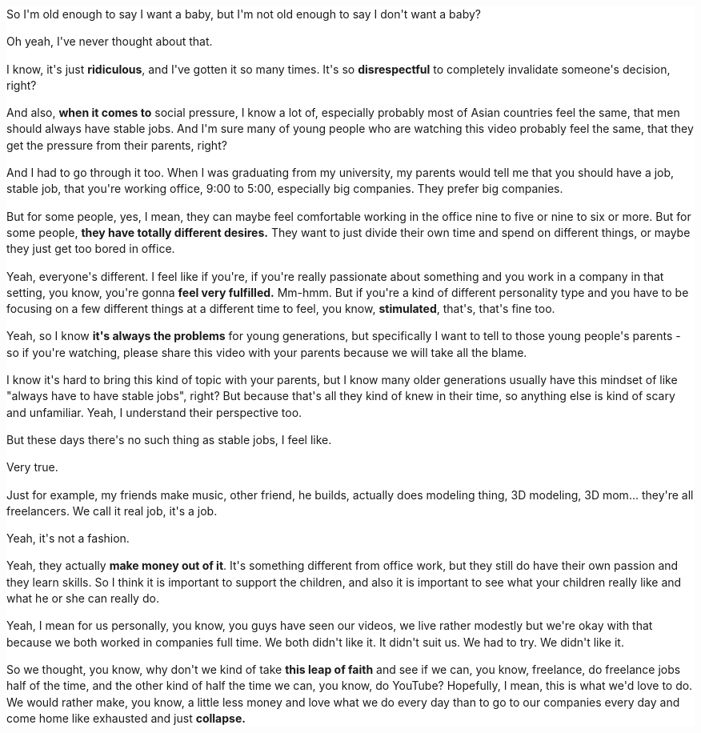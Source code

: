 So I'm old enough to say I want a baby, but I'm not old enough to say I don't want a baby?

Oh yeah, I've never thought about that.

I know, it's just **ridiculous**, and I've gotten it so many times. It's so **disrespectful** to completely invalidate someone's decision, right?

And also, **when it comes to** social pressure, I know a lot of, especially probably most of Asian countries feel the same, that men should always have stable jobs. And I'm sure many of young people who are watching this video probably feel the same, that they get the pressure from their parents, right?

And I had to go through it too. When I was graduating from my university, my parents would tell me that you should have a job, stable job, that you're working office, 9:00 to 5:00, especially big companies. They prefer big companies.

But for some people, yes, I mean, they can maybe feel comfortable working in the office nine to five or nine to six or more. But for some people, **they have totally different desires.** They want to just divide their own time and spend on different things, or maybe they just get too bored in office.

Yeah, everyone's different. I feel like if you're, if you're really passionate about something and you work in a company in that setting, you know, you're gonna **feel very fulfilled.** Mm-hmm. But if you're a kind of different personality type and you have to be focusing on a few different things at a different time to feel, you know, **stimulated**, that's, that's fine too.

Yeah, so I know **it's always the problems** for young generations, but specifically I want to tell to those young people's parents - so if you're watching, please share this video with your parents because we will take all the blame.

I know it's hard to bring this kind of topic with your parents, but I know many older generations usually have this mindset of like "always have to have stable jobs", right? But because that's all they kind of knew in their time, so anything else is kind of scary and unfamiliar. Yeah, I understand their perspective too.


But these days there's no such thing as stable jobs, I feel like.

Very true.

Just for example, my friends make music, other friend, he builds, actually does modeling thing, 3D modeling, 3D mom... they're all freelancers. We call it real job, it's a job.

Yeah, it's not a fashion.

Yeah, they actually **make money out of it**. It's something different from office work, but they still do have their own passion and they learn skills. So I think it is important to support the children, and also it is important to see what your children really like and what he or she can really do.

Yeah, I mean for us personally, you know, you guys have seen our videos, we live rather modestly but we're okay with that because we both worked in companies full time. We both didn't like it. It didn't suit us. We had to try. We didn't like it.

So we thought, you know, why don't we kind of take **this leap of faith** and see if we can, you know, freelance, do freelance jobs half of the time, and the other kind of half the time we can, you know, do YouTube? Hopefully, I mean, this is what we'd love to do. We would rather make, you know, a little less money and love what we do every day than to go to our companies every day and come home like exhausted and just **collapse.**
